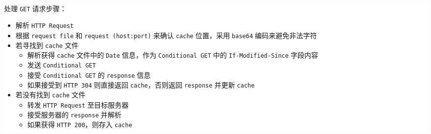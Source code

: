 处理 `GET` 请求步骤：

- 解析 `HTTP Request`
- 根据 `request file` 和 `request (host:port)` 来确认 `cache` 位置，采用 `base64` 编码来避免非法字符
- 若寻找到 `cache` 文件
  - 解析获得 `cache` 文件中的 `Date` 信息，作为 `Conditional GET` 中的 `If-Modified-Since` 字段内容
  - 发送 `Conditional GET`
  - 接受 `Conditional GET` 的 `response` 信息
  - 如果接受到 `HTTP 304` 则直接返回 `cache`，否则返回 `response` 并更新 `cache`
- 若没有找到 `cache` 文件
  - 转发 `HTTP Request` 至目标服务器
  - 接受服务器的 `response` 并解析
  - 如果获得 `HTTP 200`，则存入 `cache`
